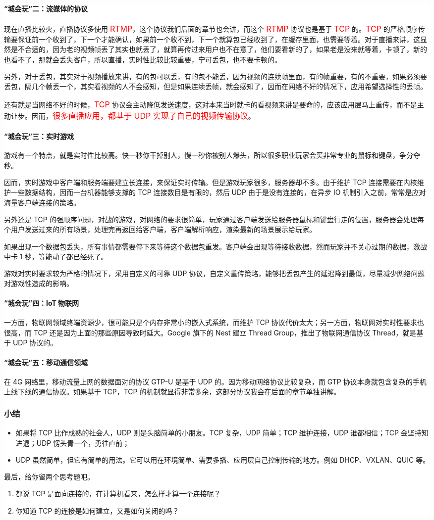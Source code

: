#### “城会玩”二：流媒体的协议

<p>现在直播比较火，直播协议多使用 <font size = 3 color= red>RTMP</font>，这个协议我们后面的章节也会讲，而这个 <font size = 3 color= red>RTMP</font> 协议也是基于 <font size = 3 color= red>TCP</font> 的。<font size = 3 color= red>TCP</font> 的严格顺序传输要保证前一个收到了，下一个才能确认，如果前一个收不到，下一个就算包已经收到了，在缓存里面，也需要等着。对于直播来讲，这显然是不合适的，因为老的视频帧丢了其实也就丢了，就算再传过来用户也不在意了，他们要看新的了，如果老是没来就等着，卡顿了，新的也看不了，那就会丢失客户，所以直播，实时性比较比较重要，宁可丢包，也不要卡顿的。</p>
<p>另外，对于丢包，其实对于视频播放来讲，有的包可以丢，有的包不能丢，因为视频的连续帧里面，有的帧重要，有的不重要，如果必须要丢包，隔几个帧丢一个，其实看视频的人不会感知，但是如果连续丢帧，就会感知了，因而在网络不好的情况下，应用希望选择性的丢帧。</p>
<p>还有就是当网络不好的时候，<font size = 3 color= red>TCP</font> 协议会主动降低发送速度，这对本来当时就卡的看视频来讲是要命的，应该应用层马上重传，而不是主动让步。因而，<font size = 3 color= red>很多直播应用，都基于 UDP 实现了自己的视频传输协议</font>。</p>

#### “城会玩”三：实时游戏

<p>游戏有一个特点，就是实时性比较高。快一秒你干掉别人，慢一秒你被别人爆头，所以很多职业玩家会买非常专业的鼠标和键盘，争分夺秒。</p>
<p>因而，实时游戏中客户端和服务端要建立长连接，来保证实时传输。但是游戏玩家很多，服务器却不多。由于维护 TCP 连接需要在内核维护一些数据结构，因而一台机器能够支撑的 TCP 连接数目是有限的，然后 UDP 由于是没有连接的，在异步 IO 机制引入之前，常常是应对海量客户端连接的策略。</p>
<p>另外还是 TCP 的强顺序问题，对战的游戏，对网络的要求很简单，玩家通过客户端发送给服务器鼠标和键盘行走的位置，服务器会处理每个用户发送过来的所有场景，处理完再返回给客户端，客户端解析响应，渲染最新的场景展示给玩家。</p>
<p>如果出现一个数据包丢失，所有事情都需要停下来等待这个数据包重发。客户端会出现等待接收数据，然而玩家并不关心过期的数据，激战中卡 1 秒，等能动了都已经死了。</p>
<p>游戏对实时要求较为严格的情况下，采用自定义的可靠 UDP 协议，自定义重传策略，能够把丢包产生的延迟降到最低，尽量减少网络问题对游戏性造成的影响。</p>

#### “城会玩”四：IoT 物联网

<p>一方面，物联网领域终端资源少，很可能只是个内存非常小的嵌入式系统，而维护 TCP 协议代价太大；另一方面，物联网对实时性要求也很高，而 TCP 还是因为上面的那些原因导致时延大。Google 旗下的 Nest 建立 Thread Group，推出了物联网通信协议 Thread，就是基于 UDP 协议的。</p>

#### “城会玩”五：移动通信领域
<p>在 4G 网络里，移动流量上网的数据面对的协议 GTP-U 是基于 UDP 的。因为移动网络协议比较复杂，而 GTP 协议本身就包含复杂的手机上线下线的通信协议。如果基于 TCP，TCP 的机制就显得非常多余，这部分协议我会在后面的章节单独讲解。</p>

### 小结

<ul>
<li>
<p>如果将 TCP 比作成熟的社会人，UDP 则是头脑简单的小朋友。TCP 复杂，UDP 简单；TCP 维护连接，UDP 谁都相信；TCP 会坚持知进退；UDP 愣头青一个，勇往直前；</p>
</li>
<li>
<p>UDP 虽然简单，但它有简单的用法。它可以用在环境简单、需要多播、应用层自己控制传输的地方。例如 DHCP、VXLAN、QUIC 等。</p>
</li>
</ul>

<p>最后，给你留两个思考题吧。</p>
<ol>
<li>
<p>都说 TCP 是面向连接的，在计算机看来，怎么样才算一个连接呢？</p>
</li>
<li>
<p>你知道 TCP 的连接是如何建立，又是如何关闭的吗？</p>
</li>
</ol>

